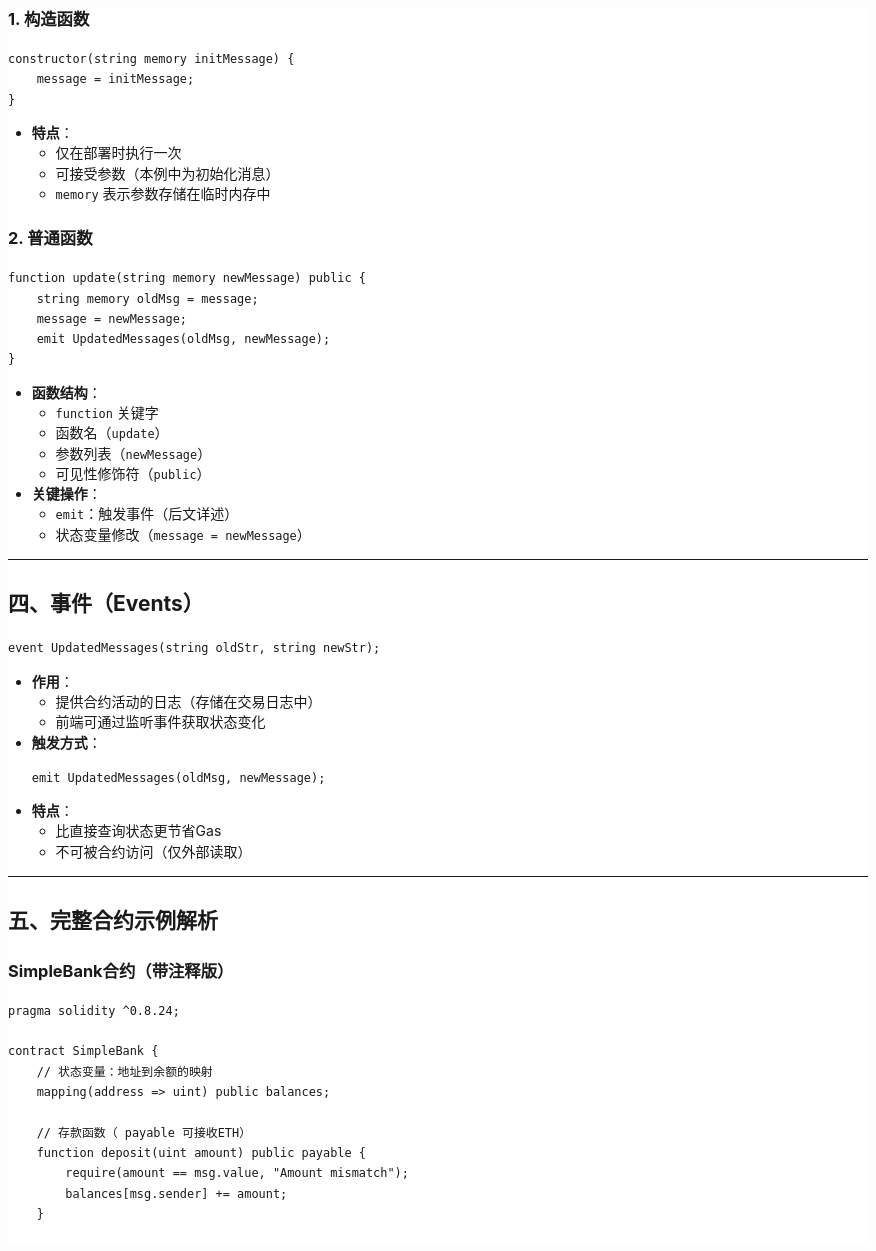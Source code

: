 ### 1. 构造函数
```solidity
constructor(string memory initMessage) {
    message = initMessage;
}
```
- **特点**：
  - 仅在部署时执行一次
  - 可接受参数（本例中为初始化消息）
  - `memory` 表示参数存储在临时内存中

### 2. 普通函数
```solidity
function update(string memory newMessage) public {
    string memory oldMsg = message;
    message = newMessage;
    emit UpdatedMessages(oldMsg, newMessage);
}
```
- **函数结构**：
  - `function` 关键字
  - 函数名（`update`）
  - 参数列表（`newMessage`）
  - 可见性修饰符（`public`）
- **关键操作**：
  - `emit`：触发事件（后文详述）
  - 状态变量修改（`message = newMessage`）

---

## 四、事件（Events）

```solidity
event UpdatedMessages(string oldStr, string newStr);
```
- **作用**：
  - 提供合约活动的日志（存储在交易日志中）
  - 前端可通过监听事件获取状态变化
- **触发方式**：
  ```solidity
  emit UpdatedMessages(oldMsg, newMessage);
  ```
- **特点**：
  - 比直接查询状态更节省Gas
  - 不可被合约访问（仅外部读取）

---

## 五、完整合约示例解析

### SimpleBank合约（带注释版）
```solidity
pragma solidity ^0.8.24;

contract SimpleBank {
    // 状态变量：地址到余额的映射
    mapping(address => uint) public balances;
    
    // 存款函数（ payable 可接收ETH）
    function deposit(uint amount) public payable {
        require(amount == msg.value, "Amount mismatch");
        balances[msg.sender] += amount;
    }
    
```